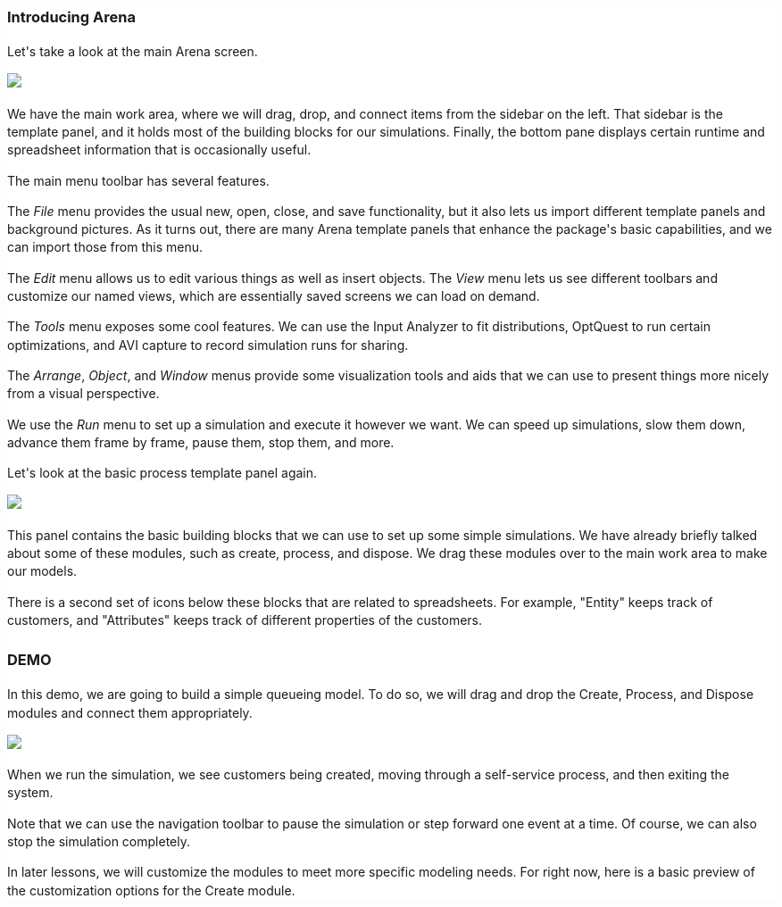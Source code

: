 ### Introducing Arena

Let's take a look at the main Arena screen.

![](https://assets.omscs.io/notes/2020-09-21-19-47-16.png)

We have the main work area, where we will drag, drop, and connect items from the sidebar on the left. That sidebar is the template panel, and it holds most of the building blocks for our simulations. Finally, the bottom pane displays certain runtime and spreadsheet information that is occasionally useful.

The main menu toolbar has several features.

The _File_ menu provides the usual new, open, close, and save functionality, but it also lets us import different template panels and background pictures. As it turns out, there are many Arena template panels that enhance the package's basic capabilities, and we can import those from this menu.

The _Edit_ menu allows us to edit various things as well as insert objects. The _View_ menu lets us see different toolbars and customize our named views, which are essentially saved screens we can load on demand.

The _Tools_ menu exposes some cool features. We can use the Input Analyzer to fit distributions, OptQuest to run certain optimizations, and AVI capture to record simulation runs for sharing.

The _Arrange_, _Object_, and _Window_ menus provide some visualization tools and aids that we can use to present things more nicely from a visual perspective.

We use the _Run_ menu to set up a simulation and execute it however we want. We can speed up simulations, slow them down, advance them frame by frame, pause them, stop them, and more.

Let's look at the basic process template panel again.

![](https://assets.omscs.io/notes/2020-09-21-20-16-04.png)

This panel contains the basic building blocks that we can use to set up some simple simulations. We have already briefly talked about some of these modules, such as create, process, and dispose. We drag these modules over to the main work area to make our models.

There is a second set of icons below these blocks that are related to spreadsheets. For example, "Entity" keeps track of customers, and "Attributes" keeps track of different properties of the customers.

### DEMO

In this demo, we are going to build a simple queueing model. To do so, we will drag and drop the Create, Process, and Dispose modules and connect them appropriately.

![](https://assets.omscs.io/notes/2020-09-21-20-32-41.png)

When we run the simulation, we see customers being created, moving through a self-service process, and then exiting the system.

Note that we can use the navigation toolbar to pause the simulation or step forward one event at a time. Of course, we can also stop the simulation completely.

In later lessons, we will customize the modules to meet more specific modeling needs. For right now, here is a basic preview of the customization options for the Create module.
